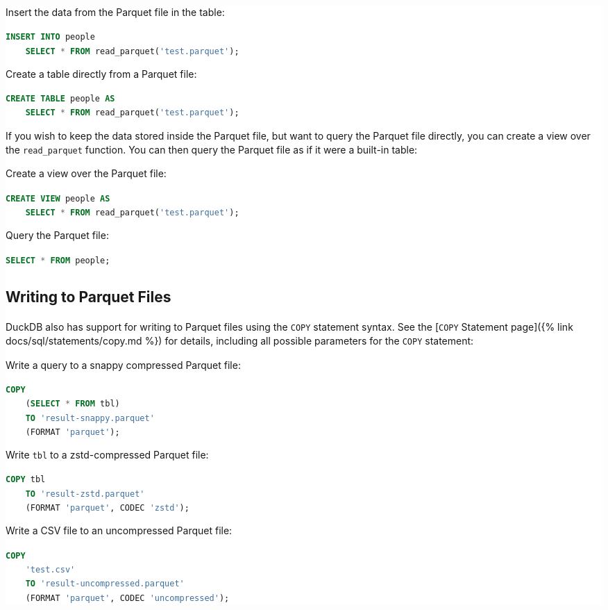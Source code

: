 Insert the data from the Parquet file in the table:

```sql
INSERT INTO people
    SELECT * FROM read_parquet('test.parquet');
```

Create a table directly from a Parquet file:

```sql
CREATE TABLE people AS
    SELECT * FROM read_parquet('test.parquet');
```

If you wish to keep the data stored inside the Parquet file, but want to query the Parquet file directly, you can create a view over the `read_parquet` function. You can then query the Parquet file as if it were a built-in table:

Create a view over the Parquet file:

```sql
CREATE VIEW people AS
    SELECT * FROM read_parquet('test.parquet');
```

Query the Parquet file:

```sql
SELECT * FROM people;
```

## Writing to Parquet Files

DuckDB also has support for writing to Parquet files using the `COPY` statement syntax. See the [`COPY` Statement page]({% link docs/sql/statements/copy.md %}) for details, including all possible parameters for the `COPY` statement:

Write a query to a snappy compressed Parquet file:

```sql
COPY
    (SELECT * FROM tbl)
    TO 'result-snappy.parquet'
    (FORMAT 'parquet');
```

Write `tbl` to a zstd-compressed Parquet file:

```sql
COPY tbl
    TO 'result-zstd.parquet'
    (FORMAT 'parquet', CODEC 'zstd');
```

Write a CSV file to an uncompressed Parquet file:

```sql
COPY
    'test.csv'
    TO 'result-uncompressed.parquet'
    (FORMAT 'parquet', CODEC 'uncompressed');
```
